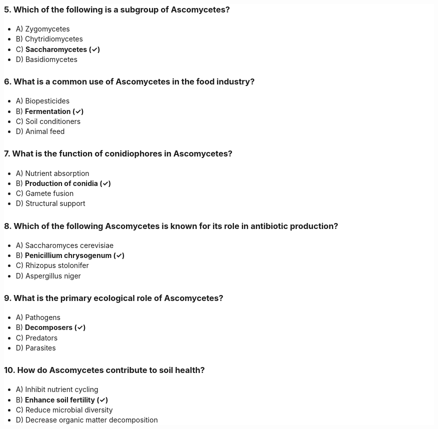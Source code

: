 ### 5. Which of the following is a subgroup of Ascomycetes?

- A) Zygomycetes
- B) Chytridiomycetes
- C) **Saccharomycetes (✓)**
- D) Basidiomycetes

### 6. What is a common use of Ascomycetes in the food industry?

- A) Biopesticides
- B) **Fermentation (✓)**
- C) Soil conditioners
- D) Animal feed

### 7. What is the function of conidiophores in Ascomycetes?

- A) Nutrient absorption
- B) **Production of conidia (✓)**
- C) Gamete fusion
- D) Structural support

### 8. Which of the following Ascomycetes is known for its role in antibiotic production?

- A) Saccharomyces cerevisiae
- B) **Penicillium chrysogenum (✓)**
- C) Rhizopus stolonifer
- D) Aspergillus niger

### 9. What is the primary ecological role of Ascomycetes?

- A) Pathogens
- B) **Decomposers (✓)**
- C) Predators
- D) Parasites

### 10. How do Ascomycetes contribute to soil health?

- A) Inhibit nutrient cycling
- B) **Enhance soil fertility (✓)**
- C) Reduce microbial diversity
- D) Decrease organic matter decomposition
